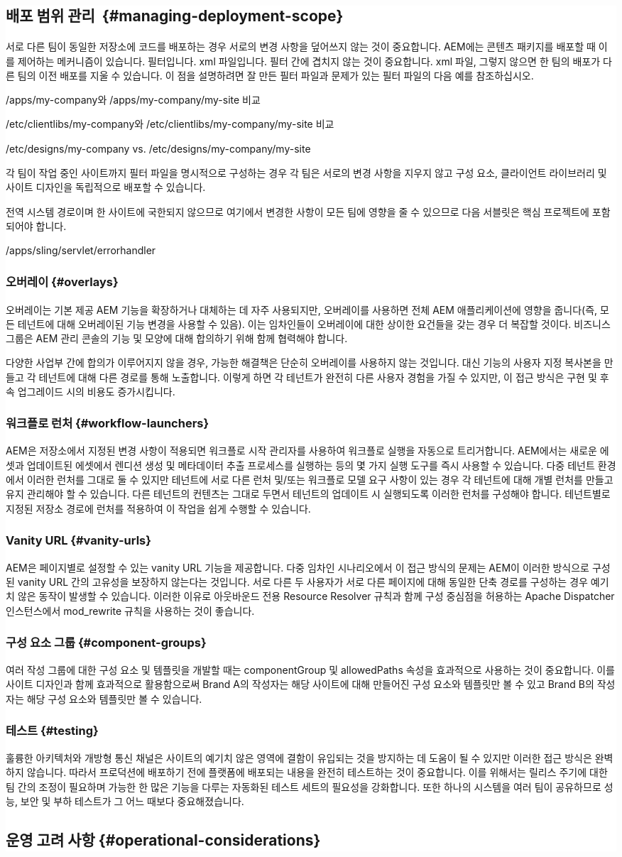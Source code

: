 ## 배포 범위 관리  {#managing-deployment-scope}

서로 다른 팀이 동일한 저장소에 코드를 배포하는 경우 서로의 변경 사항을 덮어쓰지 않는 것이 중요합니다. AEM에는 콘텐츠 패키지를 배포할 때 이를 제어하는 메커니즘이 있습니다. 필터입니다. xml 파일입니다. 필터 간에 겹치지 않는 것이 중요합니다.  xml 파일, 그렇지 않으면 한 팀의 배포가 다른 팀의 이전 배포를 지울 수 있습니다. 이 점을 설명하려면 잘 만든 필터 파일과 문제가 있는 필터 파일의 다음 예를 참조하십시오.

/apps/my-company와 /apps/my-company/my-site 비교

/etc/clientlibs/my-company와 /etc/clientlibs/my-company/my-site 비교

/etc/designs/my-company vs. /etc/designs/my-company/my-site

각 팀이 작업 중인 사이트까지 필터 파일을 명시적으로 구성하는 경우 각 팀은 서로의 변경 사항을 지우지 않고 구성 요소, 클라이언트 라이브러리 및 사이트 디자인을 독립적으로 배포할 수 있습니다.

전역 시스템 경로이며 한 사이트에 국한되지 않으므로 여기에서 변경한 사항이 모든 팀에 영향을 줄 수 있으므로 다음 서블릿은 핵심 프로젝트에 포함되어야 합니다.

/apps/sling/servlet/errorhandler

### 오버레이 {#overlays}

오버레이는 기본 제공 AEM 기능을 확장하거나 대체하는 데 자주 사용되지만, 오버레이를 사용하면 전체 AEM 애플리케이션에 영향을 줍니다(즉, 모든 테넌트에 대해 오버레이된 기능 변경을 사용할 수 있음). 이는 임차인들이 오버레이에 대한 상이한 요건들을 갖는 경우 더 복잡할 것이다. 비즈니스 그룹은 AEM 관리 콘솔의 기능 및 모양에 대해 합의하기 위해 함께 협력해야 합니다.

다양한 사업부 간에 합의가 이루어지지 않을 경우, 가능한 해결책은 단순히 오버레이를 사용하지 않는 것입니다. 대신 기능의 사용자 지정 복사본을 만들고 각 테넌트에 대해 다른 경로를 통해 노출합니다. 이렇게 하면 각 테넌트가 완전히 다른 사용자 경험을 가질 수 있지만, 이 접근 방식은 구현 및 후속 업그레이드 시의 비용도 증가시킵니다.

### 워크플로 런처 {#workflow-launchers}

AEM은 저장소에서 지정된 변경 사항이 적용되면 워크플로 시작 관리자를 사용하여 워크플로 실행을 자동으로 트리거합니다. AEM에서는 새로운 에셋과 업데이트된 에셋에서 렌디션 생성 및 메타데이터 추출 프로세스를 실행하는 등의 몇 가지 실행 도구를 즉시 사용할 수 있습니다. 다중 테넌트 환경에서 이러한 런처를 그대로 둘 수 있지만 테넌트에 서로 다른 런처 및/또는 워크플로 모델 요구 사항이 있는 경우 각 테넌트에 대해 개별 런처를 만들고 유지 관리해야 할 수 있습니다. 다른 테넌트의 컨텐츠는 그대로 두면서 테넌트의 업데이트 시 실행되도록 이러한 런처를 구성해야 합니다. 테넌트별로 지정된 저장소 경로에 런처를 적용하여 이 작업을 쉽게 수행할 수 있습니다.

### Vanity URL {#vanity-urls}

AEM은 페이지별로 설정할 수 있는 vanity URL 기능을 제공합니다. 다중 임차인 시나리오에서 이 접근 방식의 문제는 AEM이 이러한 방식으로 구성된 vanity URL 간의 고유성을 보장하지 않는다는 것입니다. 서로 다른 두 사용자가 서로 다른 페이지에 대해 동일한 단축 경로를 구성하는 경우 예기치 않은 동작이 발생할 수 있습니다. 이러한 이유로 아웃바운드 전용 Resource Resolver 규칙과 함께 구성 중심점을 허용하는 Apache Dispatcher 인스턴스에서 mod_rewrite 규칙을 사용하는 것이 좋습니다.

### 구성 요소 그룹 {#component-groups}

여러 작성 그룹에 대한 구성 요소 및 템플릿을 개발할 때는 componentGroup 및 allowedPaths 속성을 효과적으로 사용하는 것이 중요합니다. 이를 사이트 디자인과 함께 효과적으로 활용함으로써 Brand A의 작성자는 해당 사이트에 대해 만들어진 구성 요소와 템플릿만 볼 수 있고 Brand B의 작성자는 해당 구성 요소와 템플릿만 볼 수 있습니다.

### 테스트 {#testing}

훌륭한 아키텍처와 개방형 통신 채널은 사이트의 예기치 않은 영역에 결함이 유입되는 것을 방지하는 데 도움이 될 수 있지만 이러한 접근 방식은 완벽하지 않습니다. 따라서 프로덕션에 배포하기 전에 플랫폼에 배포되는 내용을 완전히 테스트하는 것이 중요합니다. 이를 위해서는 릴리스 주기에 대한 팀 간의 조정이 필요하며 가능한 한 많은 기능을 다루는 자동화된 테스트 세트의 필요성을 강화합니다. 또한 하나의 시스템을 여러 팀이 공유하므로 성능, 보안 및 부하 테스트가 그 어느 때보다 중요해졌습니다.

## 운영 고려 사항 {#operational-considerations}
